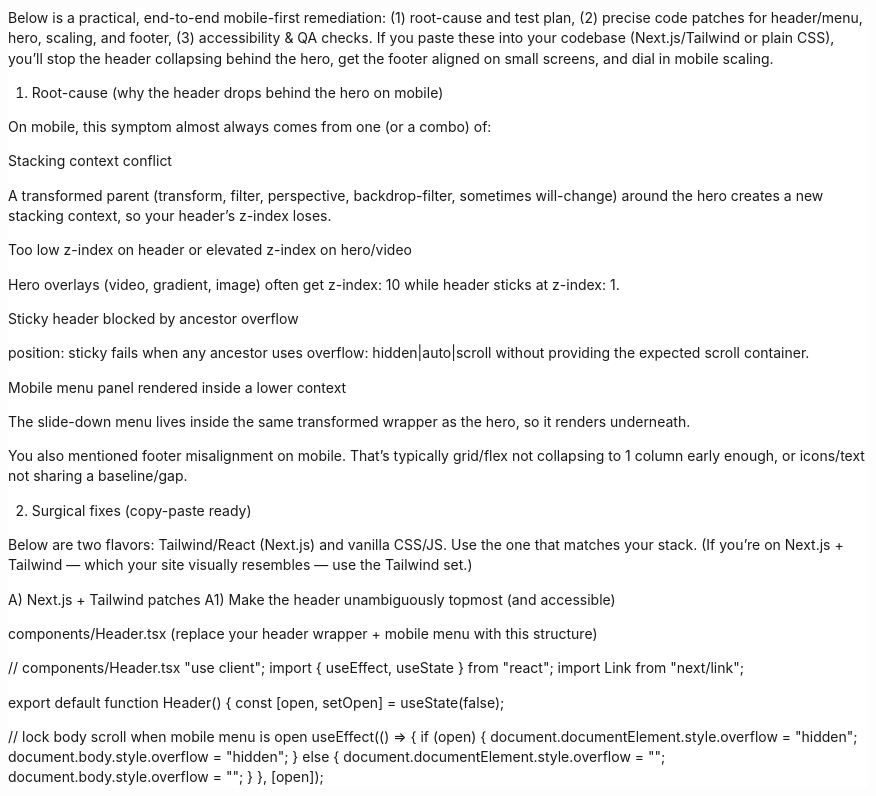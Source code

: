 Below is a practical, end-to-end mobile-first remediation: (1) root-cause and test plan, (2) precise code patches for header/menu, hero, scaling, and footer, (3) accessibility & QA checks. If you paste these into your codebase (Next.js/Tailwind or plain CSS), you’ll stop the header collapsing behind the hero, get the footer aligned on small screens, and dial in mobile scaling.

1) Root-cause (why the header drops behind the hero on mobile)

On mobile, this symptom almost always comes from one (or a combo) of:

Stacking context conflict

A transformed parent (transform, filter, perspective, backdrop-filter, sometimes will-change) around the hero creates a new stacking context, so your header’s z-index loses.

Too low z-index on header or elevated z-index on hero/video

Hero overlays (video, gradient, image) often get z-index: 10 while header sticks at z-index: 1.

Sticky header blocked by ancestor overflow

position: sticky fails when any ancestor uses overflow: hidden|auto|scroll without providing the expected scroll container.

Mobile menu panel rendered inside a lower context

The slide-down menu lives inside the same transformed wrapper as the hero, so it renders underneath.

You also mentioned footer misalignment on mobile. That’s typically grid/flex not collapsing to 1 column early enough, or icons/text not sharing a baseline/gap.

2) Surgical fixes (copy-paste ready)

Below are two flavors: Tailwind/React (Next.js) and vanilla CSS/JS. Use the one that matches your stack. (If you’re on Next.js + Tailwind — which your site visually resembles — use the Tailwind set.)

A) Next.js + Tailwind patches
A1) Make the header unambiguously topmost (and accessible)

components/Header.tsx (replace your header wrapper + mobile menu with this structure)

// components/Header.tsx
"use client";
import { useEffect, useState } from "react";
import Link from "next/link";

export default function Header() {
  const [open, setOpen] = useState(false);

  // lock body scroll when mobile menu is open
  useEffect(() => {
    if (open) {
      document.documentElement.style.overflow = "hidden";
      document.body.style.overflow = "hidden";
    } else {
      document.documentElement.style.overflow = "";
      document.body.style.overflow = "";
    }
  }, [open]);
